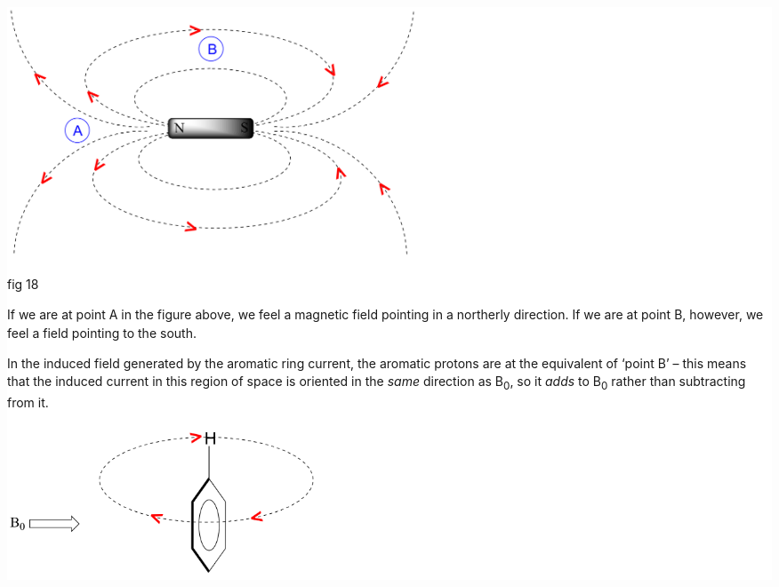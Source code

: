 <img src="media/image433.png"
style="width:4.79653in;height:2.94444in" />

fig 18

If we are at point A in the figure above, we feel a magnetic field
pointing in a northerly direction. If we are at point B, however, we
feel a field pointing to the south.

In the induced field generated by the aromatic ring current, the
aromatic protons are at the equivalent of ‘point B’ – this means that
the induced current in this region of space is oriented in the *same*
direction as B<sub>0</sub>, so it *adds* to B<sub>0</sub> rather than
subtracting from it.

<img src="media/image434.png"
style="width:3.61111in;height:1.76875in" />
